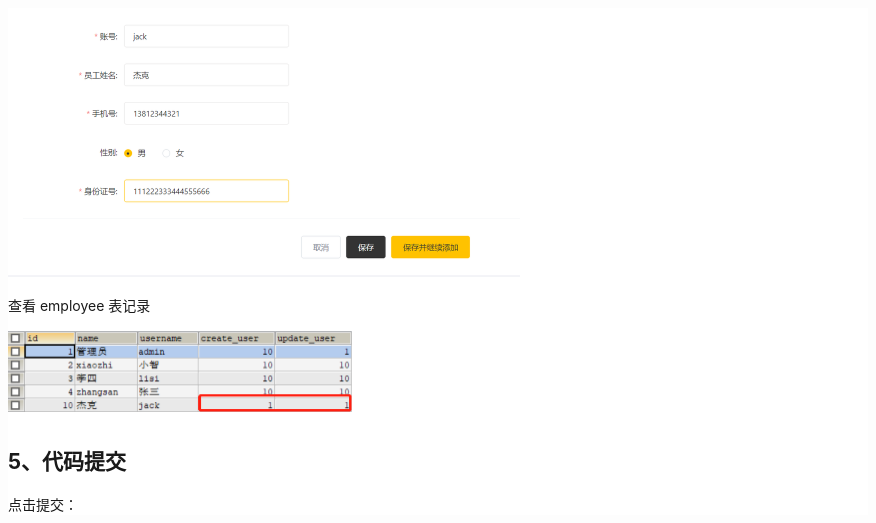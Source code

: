 <img src="img/image23.png" alt="image23" style="zoom:50%;" /> 

查看 employee 表记录

<img src="img/image24.png" alt="image24" style="zoom:50%;" /> 

## 5、代码提交

点击提交：
